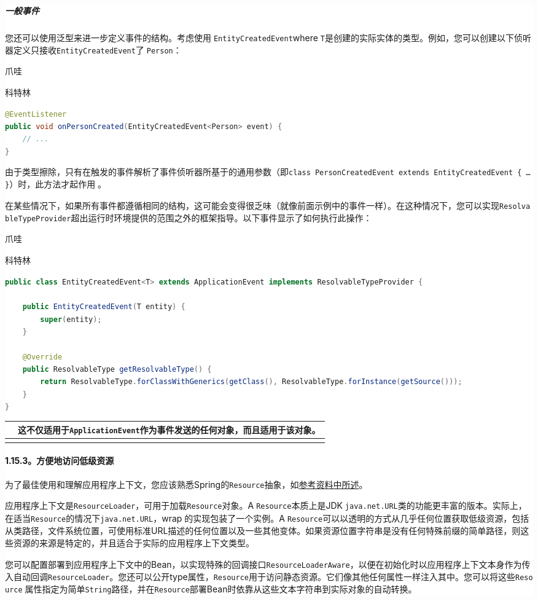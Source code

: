 ##### 一般事件

您还可以使用泛型来进一步定义事件的结构。考虑使用 `EntityCreatedEvent`where `T`是创建的实际实体的类型。例如，您可以创建以下侦听器定义只接收`EntityCreatedEvent`了 `Person`：

爪哇

科特林

```java
@EventListener
public void onPersonCreated(EntityCreatedEvent<Person> event) {
    // ...
}
```

由于类型擦除，只有在触发的事件解析了事件侦听器所基于的通用参数（即`class PersonCreatedEvent extends EntityCreatedEvent { … }`）时，此方法才起作用 。

在某些情况下，如果所有事件都遵循相同的结构，这可能会变得很乏味（就像前面示例中的事件一样）。在这种情况下，您可以实现`ResolvableTypeProvider`超出运行时环境提供的范围之外的框架指导。以下事件显示了如何执行此操作：

爪哇

科特林

```java
public class EntityCreatedEvent<T> extends ApplicationEvent implements ResolvableTypeProvider {

    public EntityCreatedEvent(T entity) {
        super(entity);
    }

    @Override
    public ResolvableType getResolvableType() {
        return ResolvableType.forClassWithGenerics(getClass(), ResolvableType.forInstance(getSource()));
    }
}
```

|      | 这不仅适用于`ApplicationEvent`作为事件发送的任何对象，而且适用于该对象。 |
| ---- | ------------------------------------------------------------ |
|      |                                                              |

#### 1.15.3。方便地访问低级资源

为了最佳使用和理解应用程序上下文，您应该熟悉Spring的`Resource`抽象，如[参考资料中所述](https://docs.spring.io/spring/docs/5.2.6.RELEASE/spring-framework-reference/core.html#resources)。

应用程序上下文是`ResourceLoader`，可用于加载`Resource`对象。A `Resource`本质上是JDK `java.net.URL`类的功能更丰富的版本。实际上，在适当`Resource`的情况下`java.net.URL`，wrap 的实现包装了一个实例。A `Resource`可以以透明的方式从几乎任何位置获取低级资源，包括从类路径，文件系统位置，可使用标准URL描述的任何位置以及一些其他变体。如果资源位置字符串是没有任何特殊前缀的简单路径，则这些资源的来源是特定的，并且适合于实际的应用程序上下文类型。

您可以配置部署到应用程序上下文中的Bean，以实现特殊的回调接口`ResourceLoaderAware`，以便在初始化时以应用程序上下文本身作为传入自动回调`ResourceLoader`。您还可以公开type属性，`Resource`用于访问静态资源。它们像其他任何属性一样注入其中。您可以将这些`Resource` 属性指定为简单`String`路径，并在`Resource`部署Bean时依靠从这些文本字符串到实际对象的自动转换。
